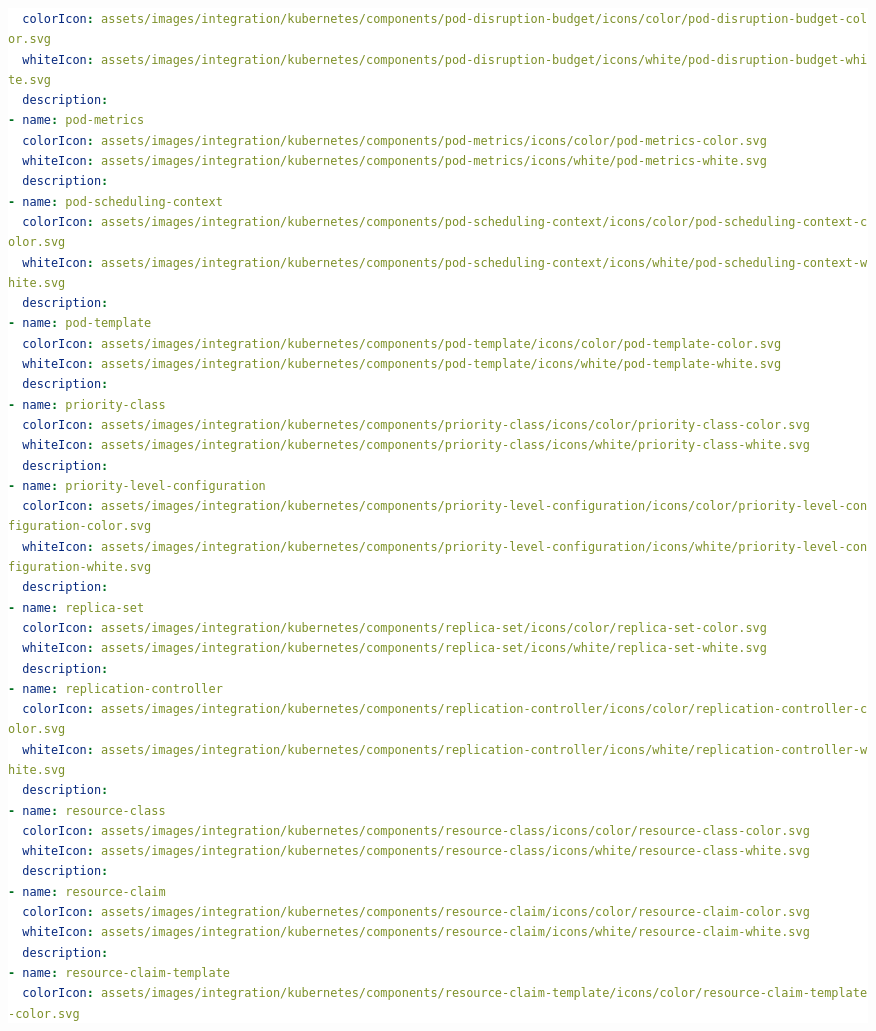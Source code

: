 ```yaml
  colorIcon: assets/images/integration/kubernetes/components/pod-disruption-budget/icons/color/pod-disruption-budget-color.svg
  whiteIcon: assets/images/integration/kubernetes/components/pod-disruption-budget/icons/white/pod-disruption-budget-white.svg
  description: 
- name: pod-metrics
  colorIcon: assets/images/integration/kubernetes/components/pod-metrics/icons/color/pod-metrics-color.svg
  whiteIcon: assets/images/integration/kubernetes/components/pod-metrics/icons/white/pod-metrics-white.svg
  description: 
- name: pod-scheduling-context
  colorIcon: assets/images/integration/kubernetes/components/pod-scheduling-context/icons/color/pod-scheduling-context-color.svg
  whiteIcon: assets/images/integration/kubernetes/components/pod-scheduling-context/icons/white/pod-scheduling-context-white.svg
  description: 
- name: pod-template
  colorIcon: assets/images/integration/kubernetes/components/pod-template/icons/color/pod-template-color.svg
  whiteIcon: assets/images/integration/kubernetes/components/pod-template/icons/white/pod-template-white.svg
  description: 
- name: priority-class
  colorIcon: assets/images/integration/kubernetes/components/priority-class/icons/color/priority-class-color.svg
  whiteIcon: assets/images/integration/kubernetes/components/priority-class/icons/white/priority-class-white.svg
  description: 
- name: priority-level-configuration
  colorIcon: assets/images/integration/kubernetes/components/priority-level-configuration/icons/color/priority-level-configuration-color.svg
  whiteIcon: assets/images/integration/kubernetes/components/priority-level-configuration/icons/white/priority-level-configuration-white.svg
  description: 
- name: replica-set
  colorIcon: assets/images/integration/kubernetes/components/replica-set/icons/color/replica-set-color.svg
  whiteIcon: assets/images/integration/kubernetes/components/replica-set/icons/white/replica-set-white.svg
  description: 
- name: replication-controller
  colorIcon: assets/images/integration/kubernetes/components/replication-controller/icons/color/replication-controller-color.svg
  whiteIcon: assets/images/integration/kubernetes/components/replication-controller/icons/white/replication-controller-white.svg
  description: 
- name: resource-class
  colorIcon: assets/images/integration/kubernetes/components/resource-class/icons/color/resource-class-color.svg
  whiteIcon: assets/images/integration/kubernetes/components/resource-class/icons/white/resource-class-white.svg
  description: 
- name: resource-claim
  colorIcon: assets/images/integration/kubernetes/components/resource-claim/icons/color/resource-claim-color.svg
  whiteIcon: assets/images/integration/kubernetes/components/resource-claim/icons/white/resource-claim-white.svg
  description: 
- name: resource-claim-template
  colorIcon: assets/images/integration/kubernetes/components/resource-claim-template/icons/color/resource-claim-template-color.svg
```